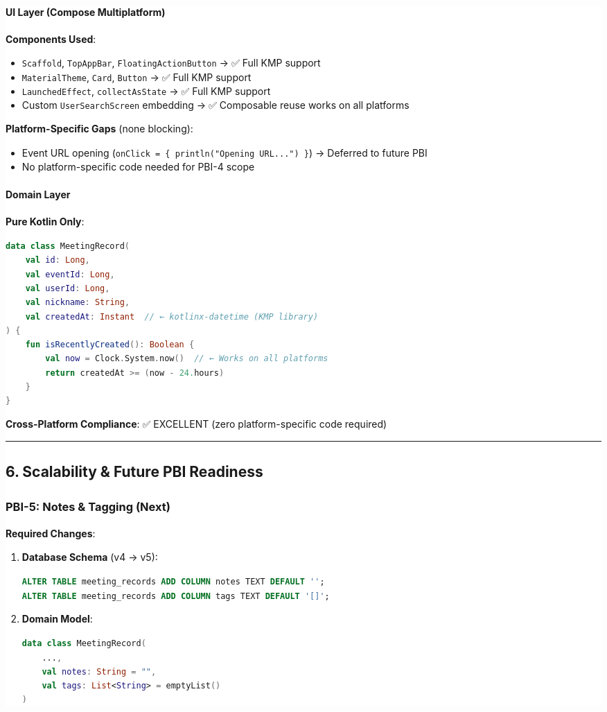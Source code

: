 #### UI Layer (Compose Multiplatform)

**Components Used**:
- `Scaffold`, `TopAppBar`, `FloatingActionButton` → ✅ Full KMP support
- `MaterialTheme`, `Card`, `Button` → ✅ Full KMP support
- `LaunchedEffect`, `collectAsState` → ✅ Full KMP support
- Custom `UserSearchScreen` embedding → ✅ Composable reuse works on all platforms

**Platform-Specific Gaps** (none blocking):
- Event URL opening (`onClick = { println("Opening URL...") }`) → Deferred to future PBI
- No platform-specific code needed for PBI-4 scope

#### Domain Layer

**Pure Kotlin Only**:
```kotlin
data class MeetingRecord(
    val id: Long,
    val eventId: Long,
    val userId: Long,
    val nickname: String,
    val createdAt: Instant  // ← kotlinx-datetime (KMP library)
) {
    fun isRecentlyCreated(): Boolean {
        val now = Clock.System.now()  // ← Works on all platforms
        return createdAt >= (now - 24.hours)
    }
}
```

**Cross-Platform Compliance**: ✅ EXCELLENT (zero platform-specific code required)

---

## 6. Scalability & Future PBI Readiness

### PBI-5: Notes & Tagging (Next)

**Required Changes**:
1. **Database Schema** (v4 → v5):
   ```sql
   ALTER TABLE meeting_records ADD COLUMN notes TEXT DEFAULT '';
   ALTER TABLE meeting_records ADD COLUMN tags TEXT DEFAULT '[]';
   ```

2. **Domain Model**:
   ```kotlin
   data class MeetingRecord(
       ...,
       val notes: String = "",
       val tags: List<String> = emptyList()
   )
   ```
